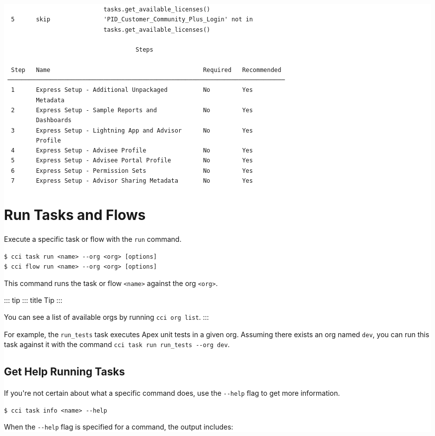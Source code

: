 ```console
                            tasks.get_available_licenses()
  5      skip               'PID_Customer_Community_Plus_Login' not in
                            tasks.get_available_licenses()

                                     Steps

  Step   Name                                           Required   Recommended
 ──────────────────────────────────────────────────────────────────────────────
  1      Express Setup - Additional Unpackaged          No         Yes
         Metadata
  2      Express Setup - Sample Reports and             No         Yes
         Dashboards
  3      Express Setup - Lightning App and Advisor      No         Yes
         Profile
  4      Express Setup - Advisee Profile                No         Yes
  5      Express Setup - Advisee Portal Profile         No         Yes
  6      Express Setup - Permission Sets                No         Yes
  7      Express Setup - Advisor Sharing Metadata       No         Yes
```

# Run Tasks and Flows

Execute a specific task or flow with the `run` command.

```console
$ cci task run <name> --org <org> [options]
$ cci flow run <name> --org <org> [options]
```

This command runs the task or flow `<name>` against the org `<org>`.

::: tip
::: title
Tip
:::

You can see a list of available orgs by running `cci org list`.
:::

For example, the `run_tests` task executes Apex unit tests in a given
org. Assuming there exists an org named `dev`, you can run this task
against it with the command `cci task run run_tests --org dev`.

## Get Help Running Tasks

If you\'re not certain about what a specific command does, use the
`--help` flag to get more information.

```
$ cci task info <name> --help
```

When the `--help` flag is specified for a command, the output includes:
